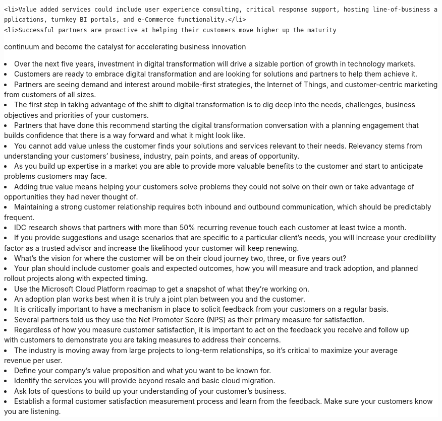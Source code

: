  	<li>Value added services could include user experience consulting, critical response support, hosting line-of-business applications, turnkey BI portals, and e-Commerce functionality.</li>
 	<li>Successful partners are proactive at helping their customers move higher up the maturity
continuum and become the catalyst for accelerating business innovation</li>
 	<li>Over the next five years, investment in digital transformation will drive a sizable
portion of growth in technology markets.</li>
 	<li>Customers are ready to embrace digital transformation and are looking for solutions and partners to help them achieve it.</li>
 	<li>Partners are seeing demand and interest around mobile-first strategies, the
Internet of Things, and customer-centric marketing from customers of all sizes.</li>
 	<li>The first step in taking advantage of the shift to digital transformation is to dig
deep into the needs, challenges, business objectives and priorities of your customers.</li>
 	<li>Partners that have done this recommend starting the digital transformation conversation
with a planning engagement that builds confidence that there is a way
forward and what it might look like.</li>
 	<li>You cannot add value unless the customer finds your solutions and services
relevant to their needs. Relevancy stems from understanding your customers’
business, industry, pain points, and areas of opportunity.</li>
 	<li>As you build up expertise in a market you are able to provide more valuable
benefits to the customer and start to anticipate problems customers may face.</li>
 	<li>Adding true value means helping your customers solve problems they could
not solve on their own or take advantage of opportunities they had never
thought of.</li>
 	<li>Maintaining a strong customer relationship requires both inbound and outbound
communication, which should be predictably frequent.</li>
 	<li>IDC research shows that partners with more than 50% recurring revenue touch each customer at least twice a month.</li>
 	<li>If you provide suggestions and usage scenarios that are specific to a particular client’s needs, you will increase your credibility factor as a trusted advisor and increase the likelihood your customer will keep renewing.</li>
 	<li>What’s the vision for where the customer will be on their cloud journey two, three, or five years out?</li>
 	<li>Your plan should include customer goals and expected outcomes, how
you will measure and track adoption, and planned rollout projects along
with expected timing.</li>
 	<li>Use the Microsoft Cloud Platform roadmap to get a snapshot of what they’re working on.</li>
 	<li>An adoption plan works best when it is truly a joint plan between you and the
customer.</li>
 	<li>It is critically important to have a mechanism in place to solicit feedback from your customers on a regular basis.</li>
 	<li>Several partners told us they use the Net Promoter Score (NPS) as their primary
measure for satisfaction.</li>
 	<li>Regardless of how you measure customer satisfaction, it is important to act on the feedback you receive and follow up with customers to demonstrate you are taking measures to address their concerns.</li>
 	<li>The industry is moving away from large projects to long-term relationships, so it’s critical to maximize your average revenue per user.</li>
 	<li>Define your company’s value proposition and what you want to be known for.</li>
 	<li>Identify the services you will provide beyond resale and basic cloud migration.</li>
 	<li>Ask lots of questions to build up your understanding of your customer’s business.</li>
 	<li>Establish a formal customer satisfaction measurement process and learn from
the feedback. Make sure your customers know you are listening.</li>
</ul>
